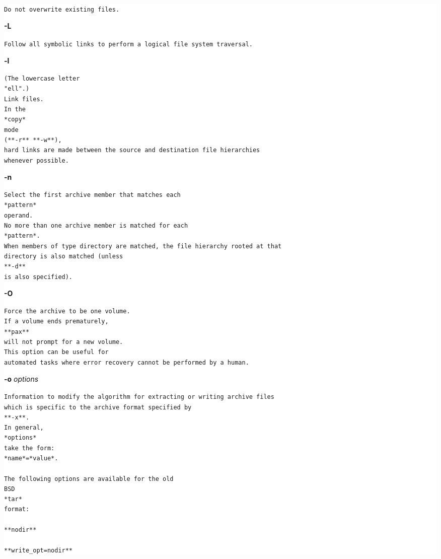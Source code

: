 	Do not overwrite existing files.

**-L**

	Follow all symbolic links to perform a logical file system traversal.

**-l**

	(The lowercase letter
	"ell".)
	Link files.
	In the
	*copy*
	mode
	(**-r** **-w**),
	hard links are made between the source and destination file hierarchies
	whenever possible.

**-n**

	Select the first archive member that matches each
	*pattern*
	operand.
	No more than one archive member is matched for each
	*pattern*.
	When members of type directory are matched, the file hierarchy rooted at that
	directory is also matched (unless
	**-d**
	is also specified).

**-O**

	Force the archive to be one volume.
	If a volume ends prematurely,
	**pax**
	will not prompt for a new volume.
	This option can be useful for
	automated tasks where error recovery cannot be performed by a human.

**-o** *options*

	Information to modify the algorithm for extracting or writing archive files
	which is specific to the archive format specified by
	**-x**.
	In general,
	*options*
	take the form:
	*name*=*value*.

	The following options are available for the old
	BSD
	*tar*
	format:

	**nodir**

	**write_opt=nodir**
